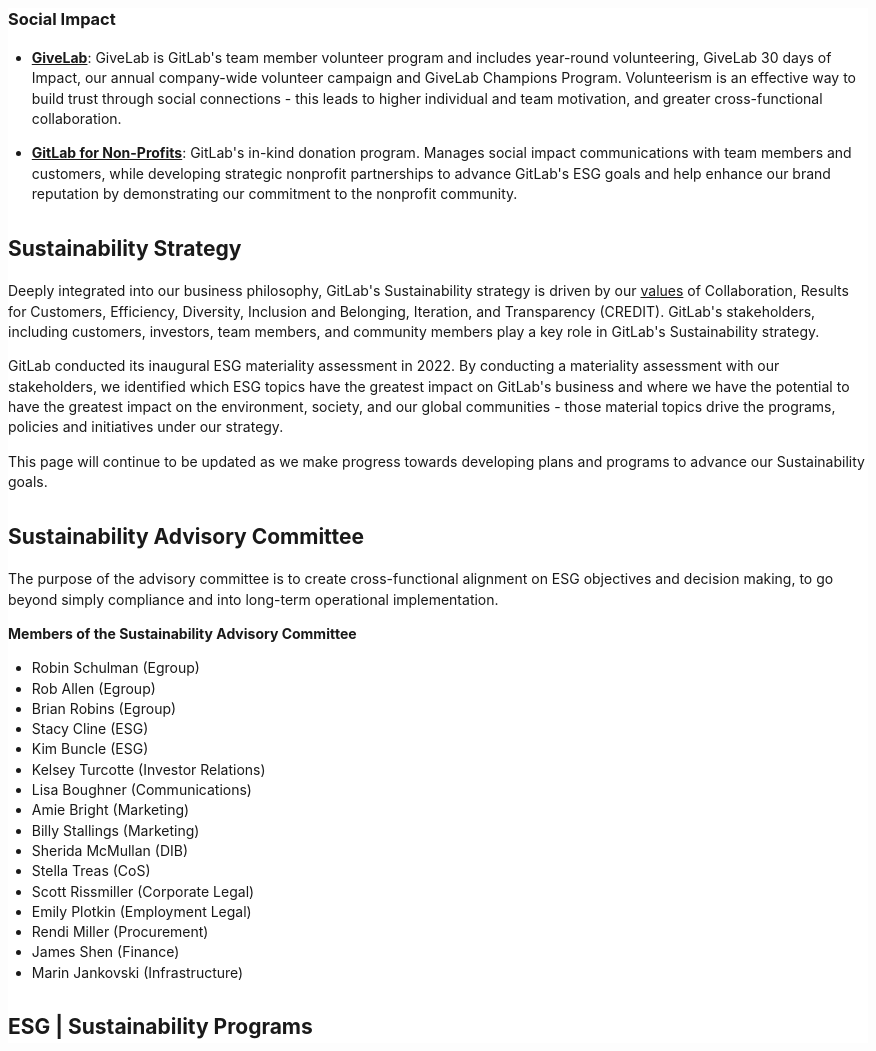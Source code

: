 ### Social Impact

* [**GiveLab**](#givelab): GiveLab is GitLab's team member volunteer program and includes year-round volunteering, GiveLab 30 days of Impact, our annual company-wide volunteer campaign and GiveLab Champions Program. Volunteerism is an effective way to build trust through social connections - this leads to higher individual and team motivation, and greater cross-functional collaboration.

* [**GitLab for Non-Profits**](#gitlab-for-non-profits): GitLab's in-kind donation program. Manages social impact communications with team members and customers, while developing strategic nonprofit partnerships to advance GitLab's ESG goals and help enhance our brand reputation by demonstrating our commitment to the nonprofit community.

## Sustainability Strategy

Deeply integrated into our business philosophy, GitLab's Sustainability strategy is driven by our [values](/handbook/values/) of Collaboration, Results for Customers, Efficiency, Diversity, Inclusion and Belonging, Iteration, and Transparency (CREDIT). GitLab's stakeholders, including customers, investors, team members, and community members play a key role in GitLab's Sustainability strategy.

GitLab conducted its inaugural ESG materiality assessment in 2022. By conducting a materiality assessment with our stakeholders, we identified which ESG topics have the greatest impact on GitLab's business and where we have the potential to have the greatest impact on the environment, society, and our global communities - those material topics drive the programs, policies and initiatives under our strategy.

This page will continue to be updated as we make progress towards developing plans and programs to advance our Sustainability goals.

## Sustainability Advisory Committee

The purpose of the advisory committee is to create cross-functional alignment on ESG objectives and decision making, to go beyond simply compliance and into long-term operational implementation.

**Members of the Sustainability Advisory Committee**

* Robin Schulman (Egroup)
* Rob Allen (Egroup)
* Brian Robins (Egroup)
* Stacy Cline (ESG)
* Kim Buncle (ESG)
* Kelsey Turcotte (Investor Relations)
* Lisa Boughner (Communications)
* Amie Bright (Marketing)
* Billy Stallings (Marketing)
* Sherida McMullan (DIB)
* Stella Treas (CoS)
* Scott Rissmiller (Corporate Legal)
* Emily Plotkin (Employment Legal)
* Rendi Miller (Procurement)
* James Shen (Finance)
* Marin Jankovski (Infrastructure)

## ESG | Sustainability Programs

